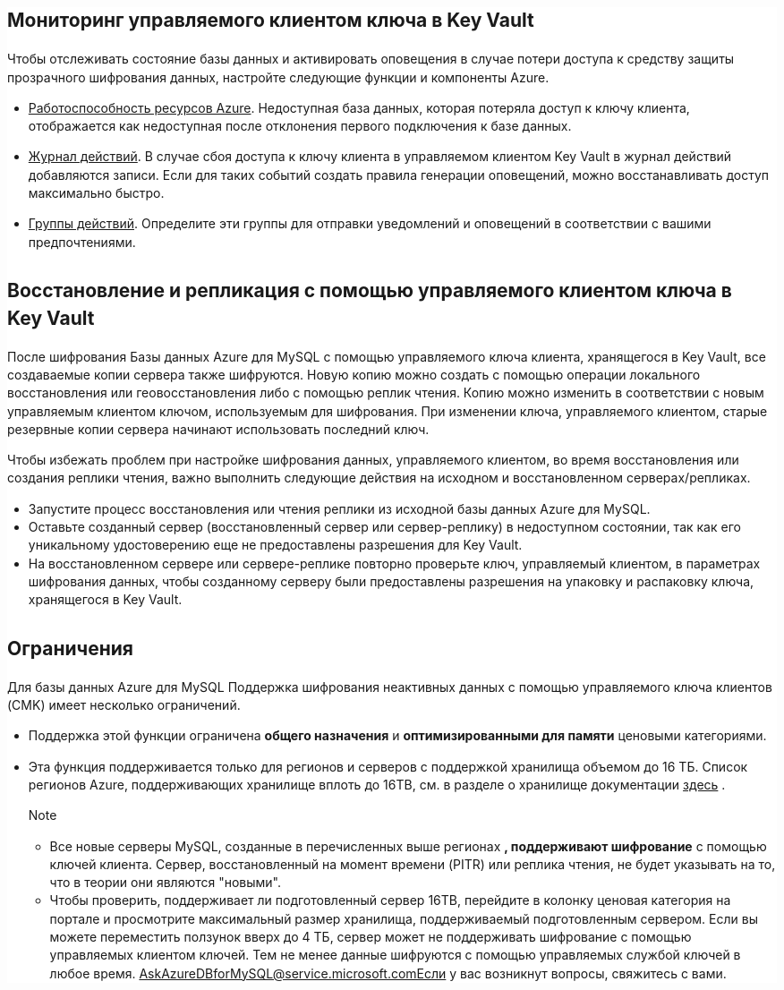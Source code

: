 ## <a name="monitor-the-customer-managed-key-in-key-vault"></a>Мониторинг управляемого клиентом ключа в Key Vault

Чтобы отслеживать состояние базы данных и активировать оповещения в случае потери доступа к средству защиты прозрачного шифрования данных, настройте следующие функции и компоненты Azure.

* [Работоспособность ресурсов Azure](../service-health/resource-health-overview.md). Недоступная база данных, которая потеряла доступ к ключу клиента, отображается как недоступная после отклонения первого подключения к базе данных.
* [Журнал действий](../service-health/alerts-activity-log-service-notifications-portal.md). В случае сбоя доступа к ключу клиента в управляемом клиентом Key Vault в журнал действий добавляются записи. Если для таких событий создать правила генерации оповещений, можно восстанавливать доступ максимально быстро.

* [Группы действий](../azure-monitor/alerts/action-groups.md). Определите эти группы для отправки уведомлений и оповещений в соответствии с вашими предпочтениями.

## <a name="restore-and-replicate-with-a-customers-managed-key-in-key-vault"></a>Восстановление и репликация с помощью управляемого клиентом ключа в Key Vault

После шифрования Базы данных Azure для MySQL с помощью управляемого ключа клиента, хранящегося в Key Vault, все создаваемые копии сервера также шифруются. Новую копию можно создать с помощью операции локального восстановления или геовосстановления либо с помощью реплик чтения. Копию можно изменить в соответствии с новым управляемым клиентом ключом, используемым для шифрования. При изменении ключа, управляемого клиентом, старые резервные копии сервера начинают использовать последний ключ.

Чтобы избежать проблем при настройке шифрования данных, управляемого клиентом, во время восстановления или создания реплики чтения, важно выполнить следующие действия на исходном и восстановленном серверах/репликах.

* Запустите процесс восстановления или чтения реплики из исходной базы данных Azure для MySQL.
* Оставьте созданный сервер (восстановленный сервер или сервер-реплику) в недоступном состоянии, так как его уникальному удостоверению еще не предоставлены разрешения для Key Vault.
* На восстановленном сервере или сервере-реплике повторно проверьте ключ, управляемый клиентом, в параметрах шифрования данных, чтобы созданному серверу были предоставлены разрешения на упаковку и распаковку ключа, хранящегося в Key Vault.

## <a name="limitations"></a>Ограничения

Для базы данных Azure для MySQL Поддержка шифрования неактивных данных с помощью управляемого ключа клиентов (CMK) имеет несколько ограничений.

* Поддержка этой функции ограничена **общего назначения** и **оптимизированными для памяти** ценовыми категориями.
* Эта функция поддерживается только для регионов и серверов с поддержкой хранилища объемом до 16 ТБ. Список регионов Azure, поддерживающих хранилище вплоть до 16TB, см. в разделе о хранилище документации [здесь](concepts-pricing-tiers.md#storage) .

    > [!NOTE]
    > - Все новые серверы MySQL, созданные в перечисленных выше регионах **, поддерживают шифрование** с помощью ключей клиента. Сервер, восстановленный на момент времени (PITR) или реплика чтения, не будет указывать на то, что в теории они являются "новыми".
    > - Чтобы проверить, поддерживает ли подготовленный сервер 16TB, перейдите в колонку ценовая категория на портале и просмотрите максимальный размер хранилища, поддерживаемый подготовленным сервером. Если вы можете переместить ползунок вверх до 4 ТБ, сервер может не поддерживать шифрование с помощью управляемых клиентом ключей. Тем не менее данные шифруются с помощью управляемых службой ключей в любое время. AskAzureDBforMySQL@service.microsoft.comЕсли у вас возникнут вопросы, свяжитесь с вами.
